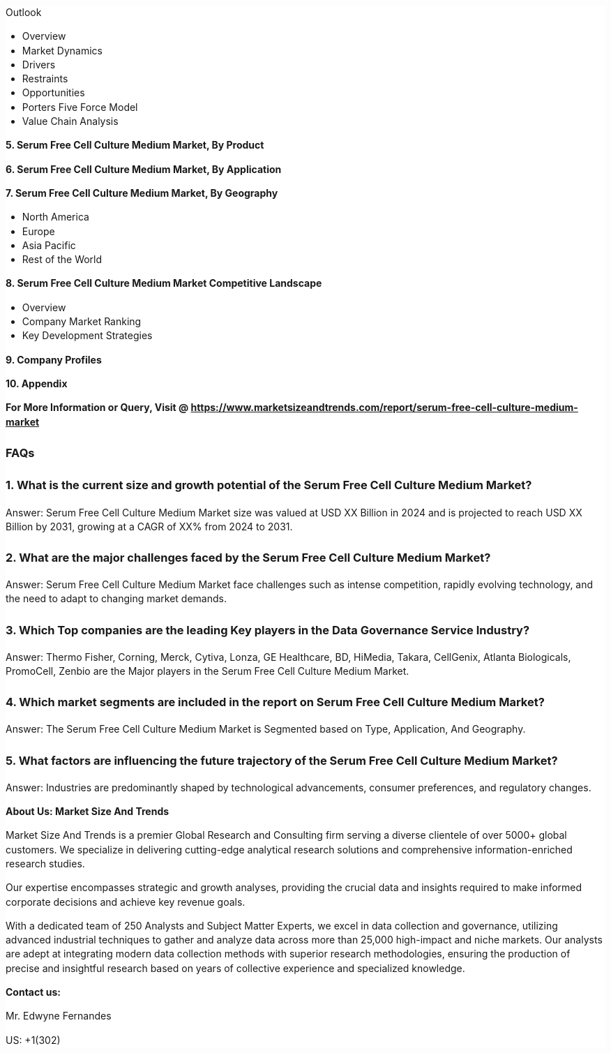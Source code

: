 Outlook</span></strong></p></div><div class="" data-test-id=""><ul><li><span class="">Overview</span></li><li><span class="">Market Dynamics</span></li><li><span class="">Drivers</span></li><li><span class="">Restraints</span></li><li><span class="">Opportunities</span></li><li><span class="">Porters Five Force Model</span></li><li><span class="">Value Chain Analysis</span></li></ul></div><div class="" data-test-id=""><p><strong><span class="">5. Serum Free Cell Culture Medium Market, By Product</span></strong></p></div><div class="" data-test-id=""><p><strong><span class="">6. Serum Free Cell Culture Medium Market, By Application</span></strong></p></div><div class="" data-test-id=""><p><strong><span class="">7. Serum Free Cell Culture Medium Market, By Geography</span></strong></p></div><div class="" data-test-id=""><ul><li><span class="">North America</span></li><li><span class="">Europe</span></li><li><span class="">Asia Pacific</span></li><li><span class="">Rest of the World</span></li></ul></div><div class="" data-test-id=""><p><strong><span class="">8. Serum Free Cell Culture Medium Market Competitive Landscape</span></strong></p></div><div class="" data-test-id=""><ul><li><span class="">Overview</span></li><li><span class="">Company Market Ranking</span></li><li><span class="">Key Development Strategies</span></li></ul></div><div class="" data-test-id=""><p><strong><span class="">9. Company Profiles</span></strong></p></div><div class="" data-test-id=""><p><strong><span class="">10. Appendix</span></strong></p></div><div class="" data-test-id=""><p><strong><span class="">For More Information or Query, Visit @ <a href="https://www.marketsizeandtrends.com/report/serum-free-cell-culture-medium-market" target="_blank">https://www.marketsizeandtrends.com/report/serum-free-cell-culture-medium-market</a></span></strong></p></div><div class="" data-test-id=""><div class="article-main__content" data-test-id="publishing-text-block"><h3><strong><span class="">FAQs</span></strong></h3></div><div class="article-main__content" data-test-id="publishing-text-block"><h3><span class="">1. What is the current size and growth potential of the Serum Free Cell Culture Medium Market?</span></h3></div><div class="article-main__content" data-test-id="publishing-text-block"><p><span class="font-[700]">Answer</span><span class="">: Serum Free Cell Culture Medium Market size was valued at USD XX Billion in 2024 and is projected to reach USD XX Billion by 2031, growing at a CAGR of XX% from 2024 to 2031.</span></p></div><div class="article-main__content" data-test-id="publishing-text-block"><h3><span class="">2. What are the major challenges faced by the Serum Free Cell Culture Medium Market?</span></h3></div><div class="article-main__content" data-test-id="publishing-text-block"><p><span class="font-[700]">Answer</span><span class="">: Serum Free Cell Culture Medium Market face challenges such as intense competition, rapidly evolving technology, and the need to adapt to changing market demands.</span></p></div><div class="article-main__content" data-test-id="publishing-text-block"><h3><span class="">3. Which Top companies are the leading Key players in the Data Governance Service Industry?</span></h3></div><div class="article-main__content" data-test-id="publishing-text-block"><p><span class="font-[700]">Answer</span><span class="">: Thermo Fisher, Corning, Merck, Cytiva, Lonza, GE Healthcare, BD, HiMedia, Takara, CellGenix, Atlanta Biologicals, PromoCell, Zenbio are the Major players in the Serum Free Cell Culture Medium Market.</span></p></div><div class="article-main__content" data-test-id="publishing-text-block"><h3><span class="">4. Which market segments are included in the report on Serum Free Cell Culture Medium Market?</span></h3></div><div class="article-main__content" data-test-id="publishing-text-block"><p><span class="font-[700]">Answer</span><span class="">: The Serum Free Cell Culture Medium Market is Segmented based on Type, Application, And Geography.</span></p></div><div class="article-main__content" data-test-id="publishing-text-block"><h3><span class="">5. What factors are influencing the future trajectory of the Serum Free Cell Culture Medium Market?</span></h3></div><div class="article-main__content" data-test-id="publishing-text-block"><p><span class="font-[700]">Answer:</span><span class="">&nbsp;Industries are predominantly shaped by technological advancements, consumer preferences, and regulatory changes.</span></p></div><p><strong><span class="">About Us: Market Size And Trends</span></strong></p></div><div class="" data-test-id=""><p><span class="">Market Size And Trends is a premier Global Research and Consulting firm serving a diverse clientele of over 5000+ global customers. We specialize in delivering cutting-edge analytical research solutions and comprehensive information-enriched research studies.</span></p></div><div class="" data-test-id=""><p><span class="">Our expertise encompasses strategic and growth analyses, providing the crucial data and insights required to make informed corporate decisions and achieve key revenue goals.</span></p></div><div class="" data-test-id=""><p><span class="">With a dedicated team of 250 Analysts and Subject Matter Experts, we excel in data collection and governance, utilizing advanced industrial techniques to gather and analyze data across more than 25,000 high-impact and niche markets. Our analysts are adept at integrating modern data collection methods with superior research methodologies, ensuring the production of precise and insightful research based on years of collective experience and specialized knowledge.</span></p></div><div class="" data-test-id=""><p><strong><span class="">Contact us:</span></strong></p></div><div class="" data-test-id=""><p><span class="">Mr. Edwyne Fernandes</span></p></div><div class="" data-test-id=""><p><span class="">US: +1(302)
